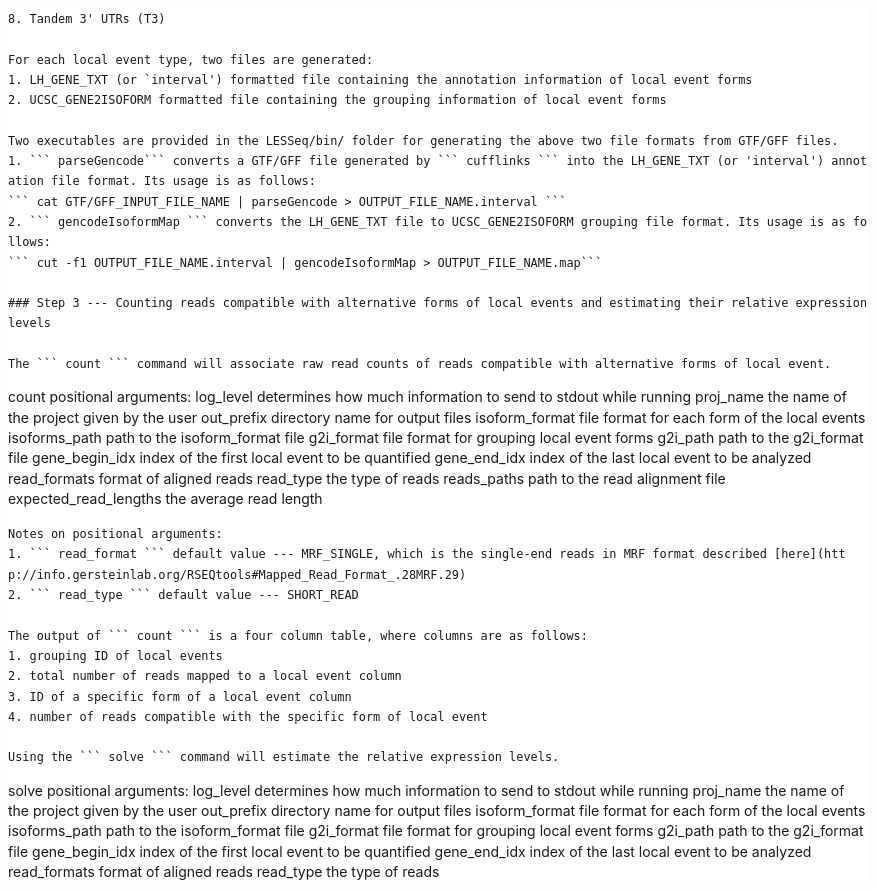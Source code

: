 ```
8. Tandem 3' UTRs (T3)

For each local event type, two files are generated:
1. LH_GENE_TXT (or `interval') formatted file containing the annotation information of local event forms
2. UCSC_GENE2ISOFORM formatted file containing the grouping information of local event forms

Two executables are provided in the LESSeq/bin/ folder for generating the above two file formats from GTF/GFF files.
1. ``` parseGencode``` converts a GTF/GFF file generated by ``` cufflinks ``` into the LH_GENE_TXT (or 'interval') annotation file format. Its usage is as follows:
``` cat GTF/GFF_INPUT_FILE_NAME | parseGencode > OUTPUT_FILE_NAME.interval ``` 
2. ``` gencodeIsoformMap ``` converts the LH_GENE_TXT file to UCSC_GENE2ISOFORM grouping file format. Its usage is as follows:
``` cut -f1 OUTPUT_FILE_NAME.interval | gencodeIsoformMap > OUTPUT_FILE_NAME.map``` 
 
### Step 3 --- Counting reads compatible with alternative forms of local events and estimating their relative expression levels

The ``` count ``` command will associate raw read counts of reads compatible with alternative forms of local event.
``` 
count
positional arguments:
	log_level				determines how much information to send to stdout while running
	proj_name				the name of the project given by the user
	out_prefix				directory name for output files
	isoform_format			file format for each form of the local events
	isoforms_path			path to the isoform_format file
	g2i_format				file format for grouping local event forms
	g2i_path				path to the g2i_format file
	gene_begin_idx			index of the first local event to be quantified
	gene_end_idx 			index of the last local event to be analyzed
	read_formats			format of aligned reads
	read_type				the type of reads
	reads_paths				path to the read alignment file
	expected_read_lengths	the average read length
```
Notes on positional arguments:
1. ``` read_format ``` default value --- MRF_SINGLE, which is the single-end reads in MRF format described [here](http://info.gersteinlab.org/RSEQtools#Mapped_Read_Format_.28MRF.29)
2. ``` read_type ``` default value --- SHORT_READ

The output of ``` count ``` is a four column table, where columns are as follows:
1. grouping ID of local events
2. total number of reads mapped to a local event column
3. ID of a specific form of a local event column
4. number of reads compatible with the specific form of local event

Using the ``` solve ``` command will estimate the relative expression levels.
```
solve
positional arguments:
	log_level				determines how much information to send to stdout while running
	proj_name				the name of the project given by the user
	out_prefix				directory name for output files
	isoform_format			file format for each form of the local events
	isoforms_path			path to the isoform_format file
	g2i_format				file format for grouping local event forms
	g2i_path				path to the g2i_format file
	gene_begin_idx			index of the first local event to be quantified
	gene_end_idx 			index of the last local event to be analyzed
	read_formats			format of aligned reads
	read_type				the type of reads